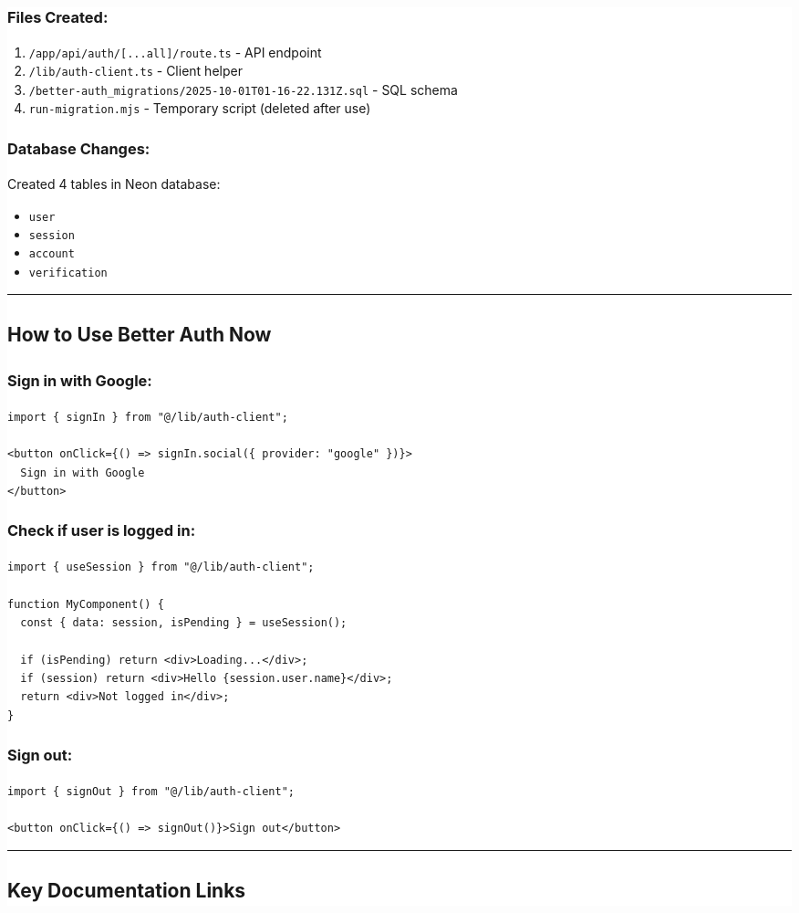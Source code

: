 ### Files Created:
1. `/app/api/auth/[...all]/route.ts` - API endpoint
2. `/lib/auth-client.ts` - Client helper
3. `/better-auth_migrations/2025-10-01T01-16-22.131Z.sql` - SQL schema
4. `run-migration.mjs` - Temporary script (deleted after use)

### Database Changes:
Created 4 tables in Neon database:
- `user`
- `session`
- `account`
- `verification`

---

## How to Use Better Auth Now

### Sign in with Google:
```tsx
import { signIn } from "@/lib/auth-client";

<button onClick={() => signIn.social({ provider: "google" })}>
  Sign in with Google
</button>
```

### Check if user is logged in:
```tsx
import { useSession } from "@/lib/auth-client";

function MyComponent() {
  const { data: session, isPending } = useSession();

  if (isPending) return <div>Loading...</div>;
  if (session) return <div>Hello {session.user.name}</div>;
  return <div>Not logged in</div>;
}
```

### Sign out:
```tsx
import { signOut } from "@/lib/auth-client";

<button onClick={() => signOut()}>Sign out</button>
```

---

## Key Documentation Links
